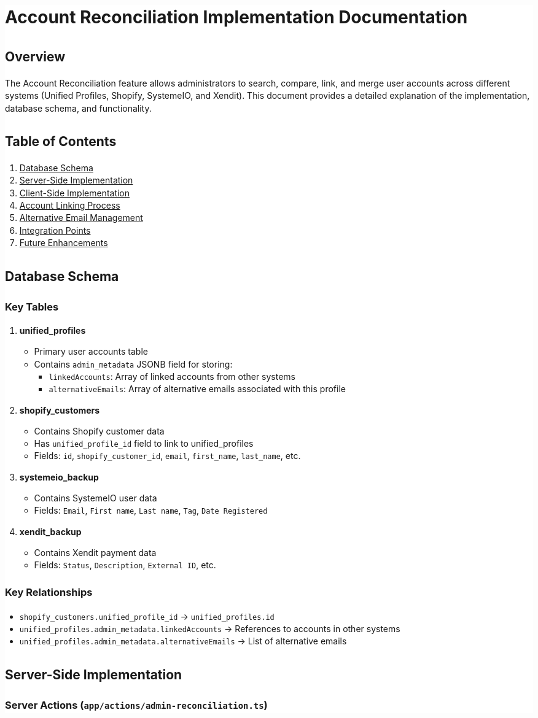 # Account Reconciliation Implementation Documentation

## Overview

The Account Reconciliation feature allows administrators to search, compare, link, and merge user accounts across different systems (Unified Profiles, Shopify, SystemeIO, and Xendit). This document provides a detailed explanation of the implementation, database schema, and functionality.

## Table of Contents

1. [Database Schema](#database-schema)
2. [Server-Side Implementation](#server-side-implementation)
3. [Client-Side Implementation](#client-side-implementation)
4. [Account Linking Process](#account-linking-process)
5. [Alternative Email Management](#alternative-email-management)
6. [Integration Points](#integration-points)
7. [Future Enhancements](#future-enhancements)

## Database Schema

### Key Tables

1. **unified_profiles**
   - Primary user accounts table
   - Contains `admin_metadata` JSONB field for storing:
     - `linkedAccounts`: Array of linked accounts from other systems
     - `alternativeEmails`: Array of alternative emails associated with this profile

2. **shopify_customers**
   - Contains Shopify customer data
   - Has `unified_profile_id` field to link to unified_profiles
   - Fields: `id`, `shopify_customer_id`, `email`, `first_name`, `last_name`, etc.

3. **systemeio_backup**
   - Contains SystemeIO user data
   - Fields: `Email`, `First name`, `Last name`, `Tag`, `Date Registered`

4. **xendit_backup**
   - Contains Xendit payment data
   - Fields: `Status`, `Description`, `External ID`, etc.

### Key Relationships

- `shopify_customers.unified_profile_id` → `unified_profiles.id`
- `unified_profiles.admin_metadata.linkedAccounts` → References to accounts in other systems
- `unified_profiles.admin_metadata.alternativeEmails` → List of alternative emails

## Server-Side Implementation

### Server Actions (`app/actions/admin-reconciliation.ts`)
